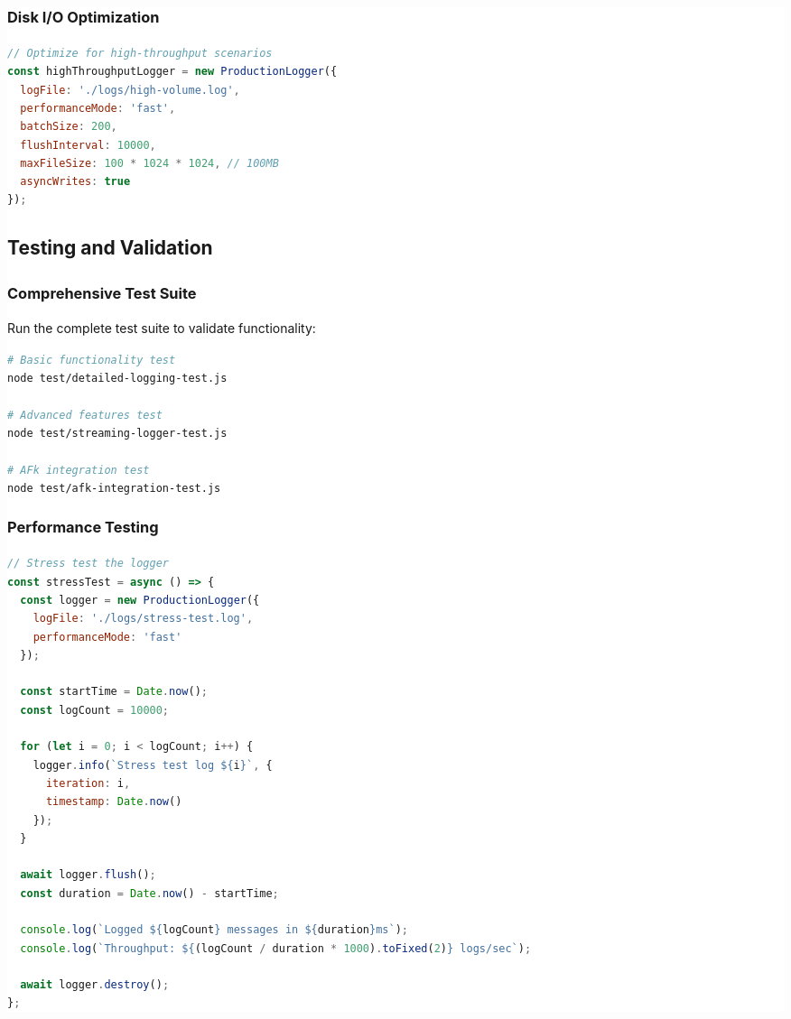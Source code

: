 ### Disk I/O Optimization

```javascript
// Optimize for high-throughput scenarios
const highThroughputLogger = new ProductionLogger({
  logFile: './logs/high-volume.log',
  performanceMode: 'fast',
  batchSize: 200,
  flushInterval: 10000,
  maxFileSize: 100 * 1024 * 1024, // 100MB
  asyncWrites: true
});
```

## Testing and Validation

### Comprehensive Test Suite

Run the complete test suite to validate functionality:

```bash
# Basic functionality test
node test/detailed-logging-test.js

# Advanced features test
node test/streaming-logger-test.js

# AFk integration test
node test/afk-integration-test.js
```

### Performance Testing

```javascript
// Stress test the logger
const stressTest = async () => {
  const logger = new ProductionLogger({
    logFile: './logs/stress-test.log',
    performanceMode: 'fast'
  });
  
  const startTime = Date.now();
  const logCount = 10000;
  
  for (let i = 0; i < logCount; i++) {
    logger.info(`Stress test log ${i}`, { 
      iteration: i, 
      timestamp: Date.now() 
    });
  }
  
  await logger.flush();
  const duration = Date.now() - startTime;
  
  console.log(`Logged ${logCount} messages in ${duration}ms`);
  console.log(`Throughput: ${(logCount / duration * 1000).toFixed(2)} logs/sec`);
  
  await logger.destroy();
};
```
